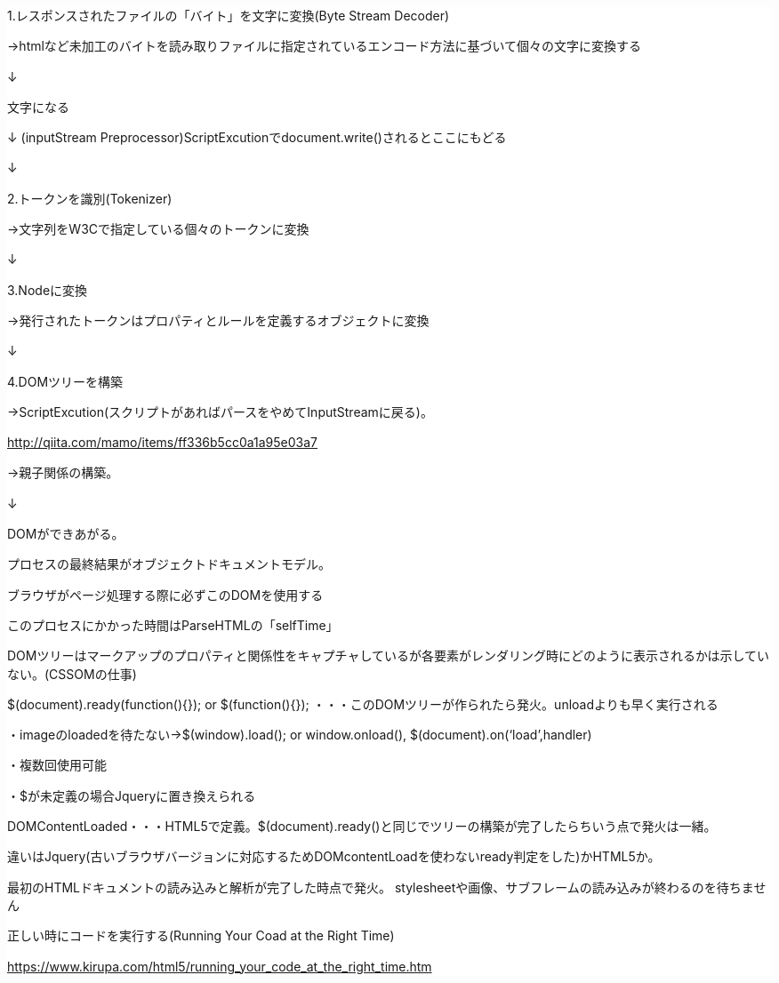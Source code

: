 1.レスポンスされたファイルの「バイト」を文字に変換(Byte Stream Decoder)

→htmlなど未加工のバイトを読み取りファイルに指定されているエンコード方法に基づいて個々の文字に変換する

↓

文字になる

↓
(inputStream Preprocessor)ScriptExcutionでdocument.write()されるとここにもどる

↓

2.トークンを識別(Tokenizer)

→文字列をW3Cで指定している個々のトークン<html>に変換

↓

3.Nodeに変換

→発行されたトークンはプロパティとルールを定義するオブジェクトに変換

↓

4.DOMツリーを構築

→ScriptExcution(スクリプトがあればパースをやめてInputStreamに戻る)。

http://qiita.com/mamo/items/ff336b5cc0a1a95e03a7

→親子関係の構築。

↓

DOMができあがる。

プロセスの最終結果がオブジェクトドキュメントモデル。

ブラウザがページ処理する際に必ずこのDOMを使用する

このプロセスにかかった時間はParseHTMLの「selfTime」

DOMツリーはマークアップのプロパティと関係性をキャプチャしているが各要素がレンダリング時にどのように表示されるかは示していない。(CSSOMの仕事)

$(document).ready(function(){}); or $(function(){}); ・・・このDOMツリーが作られたら発火。unloadよりも早く実行される

・imageのloadedを待たない→$(window).load(); or window.onload(), $(document).on(‘load’,handler)

・複数回使用可能

・$が未定義の場合Jqueryに置き換えられる

DOMContentLoaded・・・HTML5で定義。$(document).ready()と同じでツリーの構築が完了したらちいう点で発火は一緒。

違いはJquery(古いブラウザバージョンに対応するためDOMcontentLoadを使わないready判定をした)かHTML5か。

最初のHTMLドキュメントの読み込みと解析が完了した時点で発火。
stylesheetや画像、サブフレームの読み込みが終わるのを待ちません

正しい時にコードを実行する(Running Your Coad at the Right Time)

https://www.kirupa.com/html5/running_your_code_at_the_right_time.htm

